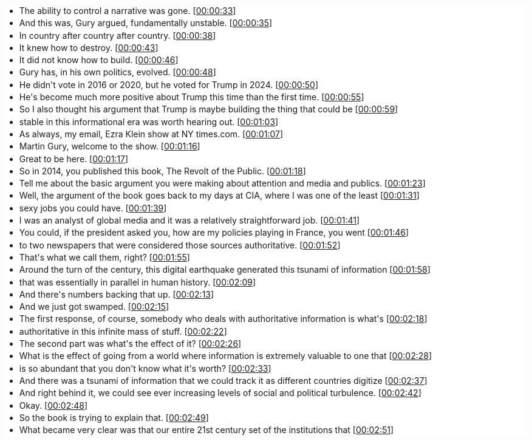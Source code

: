 *  The ability to control a narrative was gone. [[00:00:33](https://www.youtube.com/watch?v=AMgGoJPXV2c&t=33.56s)]
*  And this was, Gury argued, fundamentally unstable. [[00:00:35](https://www.youtube.com/watch?v=AMgGoJPXV2c&t=35.56s)]
*  In country after country after country. [[00:00:38](https://www.youtube.com/watch?v=AMgGoJPXV2c&t=38.72s)]
*  It knew how to destroy. [[00:00:43](https://www.youtube.com/watch?v=AMgGoJPXV2c&t=43.64s)]
*  It did not know how to build. [[00:00:46](https://www.youtube.com/watch?v=AMgGoJPXV2c&t=46.24s)]
*  Gury has, in his own politics, evolved. [[00:00:48](https://www.youtube.com/watch?v=AMgGoJPXV2c&t=48.68000000000001s)]
*  He didn't vote in 2016 or 2020, but he voted for Trump in 2024. [[00:00:50](https://www.youtube.com/watch?v=AMgGoJPXV2c&t=50.88s)]
*  He's become much more positive about Trump this time than the first time. [[00:00:55](https://www.youtube.com/watch?v=AMgGoJPXV2c&t=55.28s)]
*  So I also thought his argument that Trump is maybe building the thing that could be [[00:00:59](https://www.youtube.com/watch?v=AMgGoJPXV2c&t=59.36s)]
*  stable in this informational era was worth hearing out. [[00:01:03](https://www.youtube.com/watch?v=AMgGoJPXV2c&t=63.72s)]
*  As always, my email, Ezra Klein show at NY times.com. [[00:01:07](https://www.youtube.com/watch?v=AMgGoJPXV2c&t=67.44s)]
*  Martin Gury, welcome to the show. [[00:01:16](https://www.youtube.com/watch?v=AMgGoJPXV2c&t=76.24s)]
*  Great to be here. [[00:01:17](https://www.youtube.com/watch?v=AMgGoJPXV2c&t=77.8s)]
*  So in 2014, you published this book, The Revolt of the Public. [[00:01:18](https://www.youtube.com/watch?v=AMgGoJPXV2c&t=78.8s)]
*  Tell me about the basic argument you were making about attention and media and publics. [[00:01:23](https://www.youtube.com/watch?v=AMgGoJPXV2c&t=83.08s)]
*  Well, the argument of the book goes back to my days at CIA, where I was one of the least [[00:01:31](https://www.youtube.com/watch?v=AMgGoJPXV2c&t=91.84s)]
*  sexy jobs you could have. [[00:01:39](https://www.youtube.com/watch?v=AMgGoJPXV2c&t=99.2s)]
*  I was an analyst of global media and it was a relatively straightforward job. [[00:01:41](https://www.youtube.com/watch?v=AMgGoJPXV2c&t=101.36s)]
*  You could, if the president asked you, how are my policies playing in France, you went [[00:01:46](https://www.youtube.com/watch?v=AMgGoJPXV2c&t=106.56s)]
*  to two newspapers that were considered those sources authoritative. [[00:01:52](https://www.youtube.com/watch?v=AMgGoJPXV2c&t=112.36s)]
*  That's what we call them, right? [[00:01:55](https://www.youtube.com/watch?v=AMgGoJPXV2c&t=115.72s)]
*  Around the turn of the century, this digital earthquake generated this tsunami of information [[00:01:58](https://www.youtube.com/watch?v=AMgGoJPXV2c&t=118.0s)]
*  that was essentially in parallel in human history. [[00:02:09](https://www.youtube.com/watch?v=AMgGoJPXV2c&t=129.12s)]
*  And there's numbers backing that up. [[00:02:13](https://www.youtube.com/watch?v=AMgGoJPXV2c&t=133.56s)]
*  And we just got swamped. [[00:02:15](https://www.youtube.com/watch?v=AMgGoJPXV2c&t=135.76s)]
*  The first response, of course, somebody who deals with authoritative information is what's [[00:02:18](https://www.youtube.com/watch?v=AMgGoJPXV2c&t=138.8s)]
*  authoritative in this infinite mass of stuff. [[00:02:22](https://www.youtube.com/watch?v=AMgGoJPXV2c&t=142.36s)]
*  The second part was what's the effect of it? [[00:02:26](https://www.youtube.com/watch?v=AMgGoJPXV2c&t=146.12s)]
*  What is the effect of going from a world where information is extremely valuable to one that [[00:02:28](https://www.youtube.com/watch?v=AMgGoJPXV2c&t=148.56s)]
*  is so abundant that you don't know what it's worth? [[00:02:33](https://www.youtube.com/watch?v=AMgGoJPXV2c&t=153.52s)]
*  And there was a tsunami of information that we could track it as different countries digitize [[00:02:37](https://www.youtube.com/watch?v=AMgGoJPXV2c&t=157.28s)]
*  And right behind it, we could see ever increasing levels of social and political turbulence. [[00:02:42](https://www.youtube.com/watch?v=AMgGoJPXV2c&t=162.76000000000002s)]
*  Okay. [[00:02:48](https://www.youtube.com/watch?v=AMgGoJPXV2c&t=168.32000000000002s)]
*  So the book is trying to explain that. [[00:02:49](https://www.youtube.com/watch?v=AMgGoJPXV2c&t=169.32000000000002s)]
*  What became very clear was that our entire 21st century set of the institutions that [[00:02:51](https://www.youtube.com/watch?v=AMgGoJPXV2c&t=171.84s)]